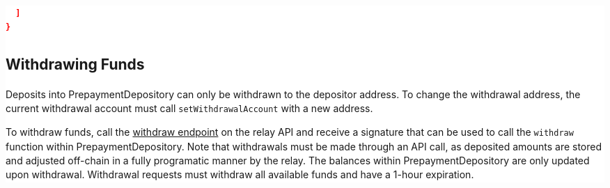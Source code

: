 ```json
  ]
}
```

## Withdrawing Funds

Deposits into PrepaymentDepository can only be withdrawn to the depositor
address. To change the withdrawal address, the current withdrawal account must
call `setWithdrawalAccount` with a new address.

To withdraw funds, call the [withdraw endpoint](../api/#post-withdraw) on the
relay API and receive a signature that can be used to call the `withdraw`
function within PrepaymentDepository. Note that withdrawals must be made through
an API call, as deposited amounts are stored and adjusted off-chain in a fully
programatic manner by the relay. The balances within PrepaymentDepository are
only updated upon withdrawal. Withdrawal requests must withdraw all available
funds and have a 1-hour expiration.
